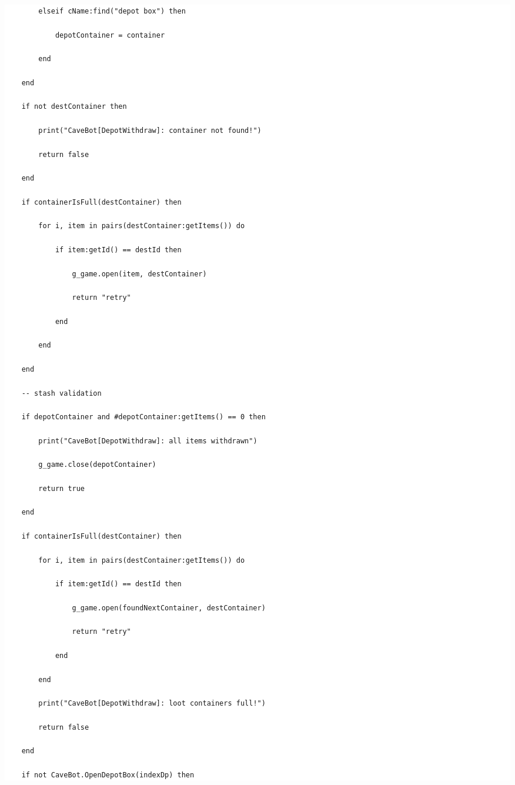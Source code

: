 			elseif cName:find("depot box") then

				depotContainer = container

			end

		end

		if not destContainer then 

			print("CaveBot[DepotWithdraw]: container not found!")

			return false

		end

		if containerIsFull(destContainer) then

			for i, item in pairs(destContainer:getItems()) do

				if item:getId() == destId then

					g_game.open(item, destContainer)

					return "retry"

				end

			end

		end

		-- stash validation

		if depotContainer and #depotContainer:getItems() == 0 then

			print("CaveBot[DepotWithdraw]: all items withdrawn")

			g_game.close(depotContainer)

			return true

		end

		if containerIsFull(destContainer) then

			for i, item in pairs(destContainer:getItems()) do

				if item:getId() == destId then

					g_game.open(foundNextContainer, destContainer)

					return "retry"

				end

			end

			print("CaveBot[DepotWithdraw]: loot containers full!")

			return false

		end

		if not CaveBot.OpenDepotBox(indexDp) then
